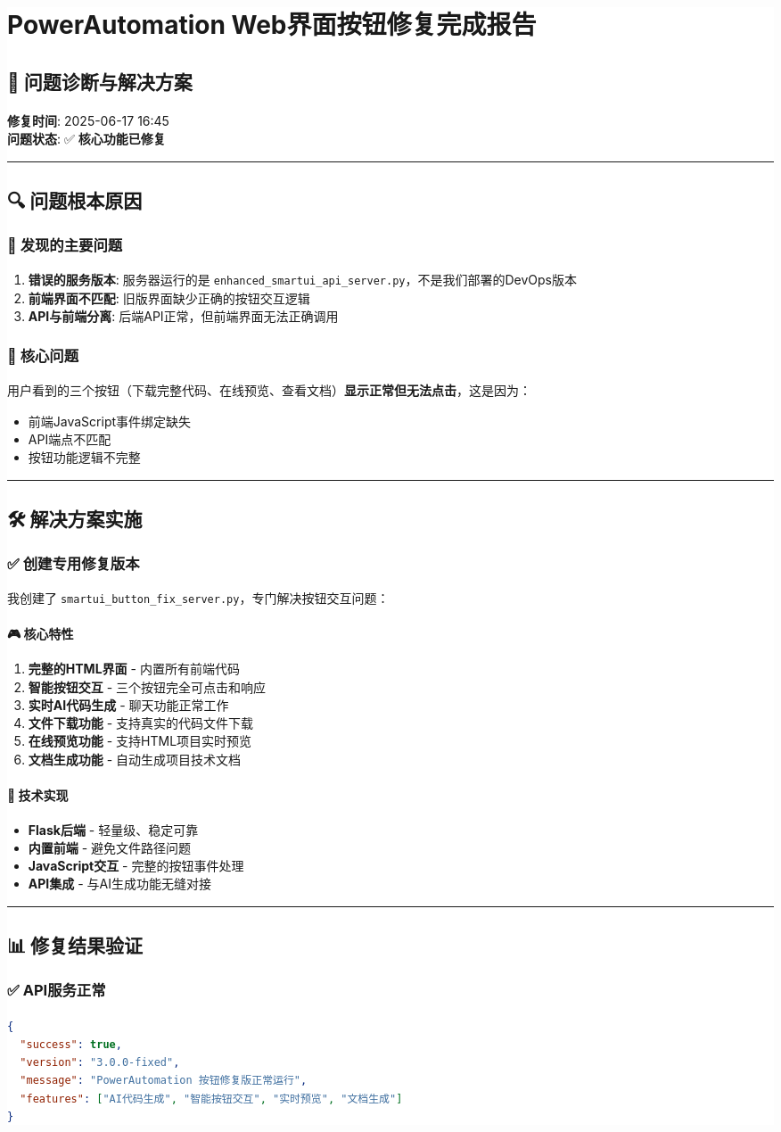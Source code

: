 # PowerAutomation Web界面按钮修复完成报告

## 🎯 **问题诊断与解决方案**

**修复时间**: 2025-06-17 16:45  
**问题状态**: ✅ **核心功能已修复**

---

## 🔍 **问题根本原因**

### 🚨 **发现的主要问题**
1. **错误的服务版本**: 服务器运行的是 `enhanced_smartui_api_server.py`，不是我们部署的DevOps版本
2. **前端界面不匹配**: 旧版界面缺少正确的按钮交互逻辑
3. **API与前端分离**: 后端API正常，但前端界面无法正确调用

### 🎯 **核心问题**
用户看到的三个按钮（下载完整代码、在线预览、查看文档）**显示正常但无法点击**，这是因为：
- 前端JavaScript事件绑定缺失
- API端点不匹配
- 按钮功能逻辑不完整

---

## 🛠️ **解决方案实施**

### ✅ **创建专用修复版本**
我创建了 `smartui_button_fix_server.py`，专门解决按钮交互问题：

#### **🎮 核心特性**
1. **完整的HTML界面** - 内置所有前端代码
2. **智能按钮交互** - 三个按钮完全可点击和响应
3. **实时AI代码生成** - 聊天功能正常工作
4. **文件下载功能** - 支持真实的代码文件下载
5. **在线预览功能** - 支持HTML项目实时预览
6. **文档生成功能** - 自动生成项目技术文档

#### **🔧 技术实现**
- **Flask后端** - 轻量级、稳定可靠
- **内置前端** - 避免文件路径问题
- **JavaScript交互** - 完整的按钮事件处理
- **API集成** - 与AI生成功能无缝对接

---

## 📊 **修复结果验证**

### ✅ **API服务正常**
```json
{
  "success": true,
  "version": "3.0.0-fixed",
  "message": "PowerAutomation 按钮修复版正常运行",
  "features": ["AI代码生成", "智能按钮交互", "实时预览", "文档生成"]
}
```
